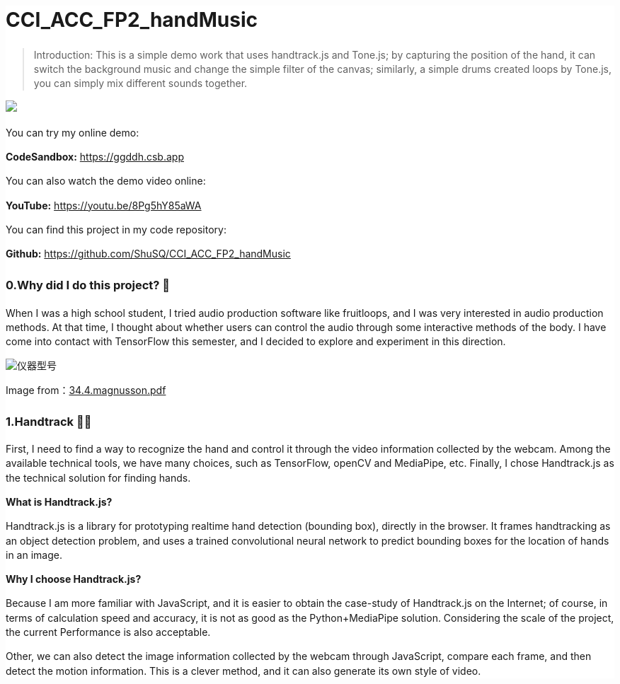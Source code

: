 # CCI_ACC_FP2_handMusic

> Introduction: This is a simple demo work that uses handtrack.js and Tone.js; by capturing the position of the hand, it can switch the background music and change the simple filter of the canvas; similarly, a simple drums created loops by Tone.js, you can simply mix different sounds together.

![](https://miro.medium.com/max/1080/1*kHUqRSIohRfpMvcba9f7yA.gif)

You can try my online demo:

**CodeSandbox:** https://ggddh.csb.app

You can also watch the demo video online:

**YouTube:** https://youtu.be/8Pg5hY85aWA

You can find this project in my code repository:

**Github:** https://github.com/ShuSQ/CCI_ACC_FP2_handMusic

### 0.Why did I do this project? 🧐

When I was a high school student, I tried audio production software like fruitloops, and I was very interested in audio production methods. At that time, I thought about whether users can control the audio through some interactive methods of the body. I have come into contact with TensorFlow this semester, and I decided to explore and experiment in this direction.

![仪器型号](https://ashishdubey.xyz/static/6f2d2cab57f53c45fc61b8c6f9e68b07/fcda8/mapping-model.png)

Image from：[34.4.magnusson.pdf](http://sro.sussex.ac.uk/id/eprint/46868/1/34.4.magnusson.pdf)



### 1.Handtrack  🖐🏼

First, I need to find a way to recognize the hand and control it through the video information collected by the webcam. Among the available technical tools, we have many choices, such as TensorFlow, openCV and MediaPipe, etc. Finally, I chose Handtrack.js as the technical solution for finding hands.

**What is Handtrack.js?**

Handtrack.js is a library for prototyping realtime hand detection (bounding box), directly in the browser. It frames handtracking as an object detection problem, and uses a trained convolutional neural network to predict bounding boxes for the location of hands in an image.

**Why I choose Handtrack.js?**

Because I am more familiar with JavaScript, and it is easier to obtain the case-study of Handtrack.js on the Internet; of course, in terms of calculation speed and accuracy, it is not as good as the Python+MediaPipe solution. Considering the scale of the project, the current Performance is also acceptable.

Other, we can also detect the image information collected by the webcam through JavaScript, compare each frame, and then detect the motion information. This is a clever method, and it can also generate its own style of video.
